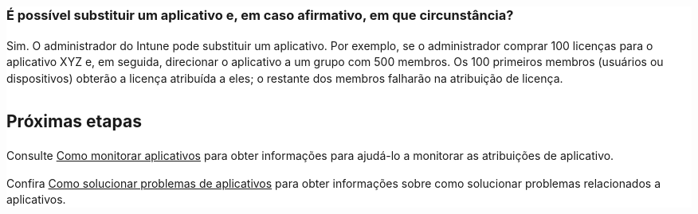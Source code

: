 ### <a name="is-it-possible-to-oversubscribe-an-app-and-if-so-in-what-circumstance"></a>É possível substituir um aplicativo e, em caso afirmativo, em que circunstância?
Sim. O administrador do Intune pode substituir um aplicativo. Por exemplo, se o administrador comprar 100 licenças para o aplicativo XYZ e, em seguida, direcionar o aplicativo a um grupo com 500 membros. Os 100 primeiros membros (usuários ou dispositivos) obterão a licença atribuída a eles; o restante dos membros falharão na atribuição de licença.


## <a name="next-steps"></a>Próximas etapas

Consulte [Como monitorar aplicativos](apps-monitor.md) para obter informações para ajudá-lo a monitorar as atribuições de aplicativo.

Confira [Como solucionar problemas de aplicativos](~/apps/troubleshoot-app-install.md) para obter informações sobre como solucionar problemas relacionados a aplicativos.
